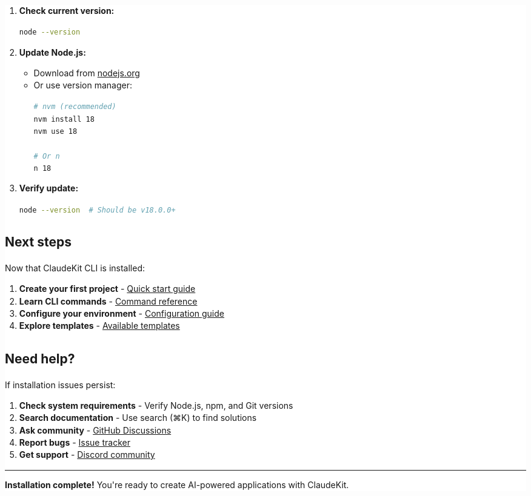 1. **Check current version:**
   ```bash
   node --version
   ```

2. **Update Node.js:**
   - Download from [nodejs.org](https://nodejs.org)
   - Or use version manager:
     ```bash
     # nvm (recommended)
     nvm install 18
     nvm use 18

     # Or n
     n 18
     ```

3. **Verify update:**
   ```bash
   node --version  # Should be v18.0.0+
   ```

## Next steps

Now that ClaudeKit CLI is installed:

1. **Create your first project** - [Quick start guide](/docs/getting-started/quick-start)
2. **Learn CLI commands** - [Command reference](/docs/cli/commands)
3. **Configure your environment** - [Configuration guide](/docs/cli/configuration)
4. **Explore templates** - [Available templates](/docs/cli/templates)

## Need help?

If installation issues persist:

1. **Check system requirements** - Verify Node.js, npm, and Git versions
2. **Search documentation** - Use search (⌘K) to find solutions
3. **Ask community** - [GitHub Discussions](https://github.com/claudekit/claudekit-cli/discussions)
4. **Report bugs** - [Issue tracker](https://github.com/claudekit/claudekit-cli/issues)
5. **Get support** - [Discord community](https://discord.gg/claudekit)

---

**Installation complete!** You're ready to create AI-powered applications with ClaudeKit.
